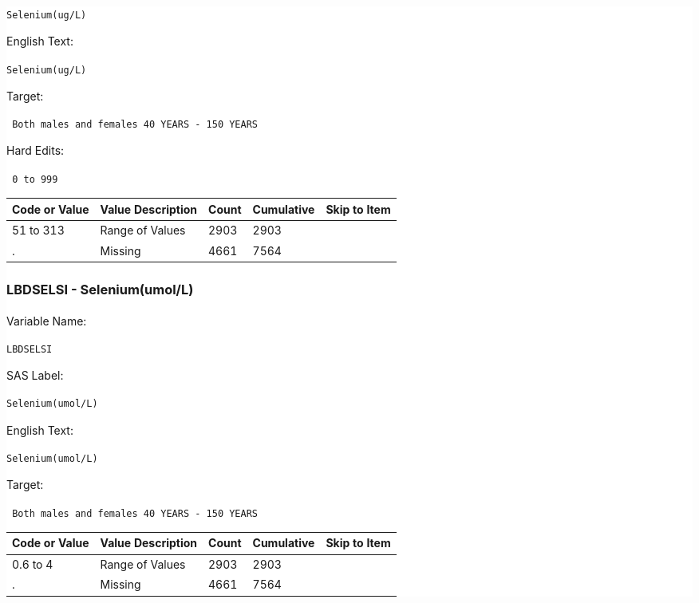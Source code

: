     Selenium(ug/L)
English Text:

    Selenium(ug/L)
Target:

     Both males and females 40 YEARS - 150 YEARS
Hard Edits:

     0 to 999
Code or Value | Value Description | Count | Cumulative | Skip to Item  
---|---|---|---|---  
51 to 313 | Range of Values | 2903 | 2903 |   
. | Missing | 4661 | 7564 |   
  
### LBDSELSI - Selenium(umol/L)

Variable Name:

    LBDSELSI
SAS Label:

    Selenium(umol/L)
English Text:

    Selenium(umol/L)
Target:

     Both males and females 40 YEARS - 150 YEARS
Code or Value | Value Description | Count | Cumulative | Skip to Item  
---|---|---|---|---  
0.6 to 4 | Range of Values | 2903 | 2903 |   
. | Missing | 4661 | 7564 | 

